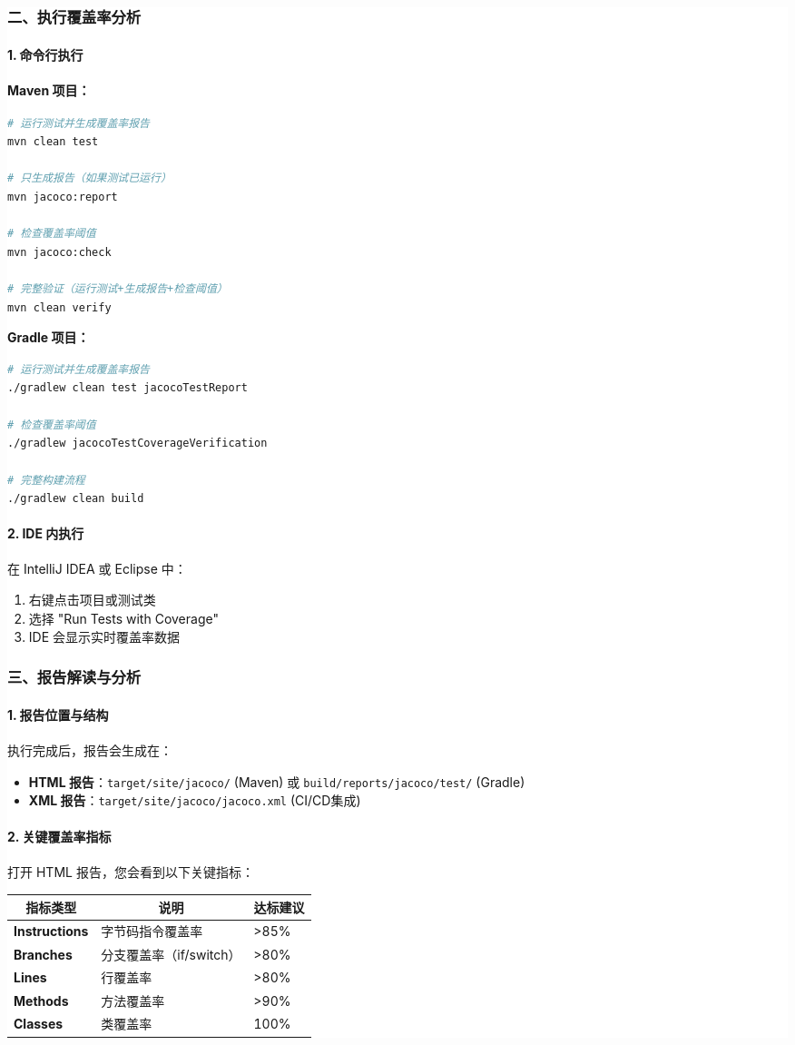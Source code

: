 ### 二、执行覆盖率分析

#### 1. 命令行执行

**Maven 项目：**
```bash
# 运行测试并生成覆盖率报告
mvn clean test

# 只生成报告（如果测试已运行）
mvn jacoco:report

# 检查覆盖率阈值
mvn jacoco:check

# 完整验证（运行测试+生成报告+检查阈值）
mvn clean verify
```

**Gradle 项目：**
```bash
# 运行测试并生成覆盖率报告
./gradlew clean test jacocoTestReport

# 检查覆盖率阈值
./gradlew jacocoTestCoverageVerification

# 完整构建流程
./gradlew clean build
```

#### 2. IDE 内执行

在 IntelliJ IDEA 或 Eclipse 中：
1. 右键点击项目或测试类
2. 选择 "Run Tests with Coverage"
3. IDE 会显示实时覆盖率数据

### 三、报告解读与分析

#### 1. 报告位置与结构

执行完成后，报告会生成在：
- **HTML 报告**：`target/site/jacoco/` (Maven) 或 `build/reports/jacoco/test/` (Gradle)
- **XML 报告**：`target/site/jacoco/jacoco.xml` (CI/CD集成)

#### 2. 关键覆盖率指标

打开 HTML 报告，您会看到以下关键指标：

| 指标类型         | 说明                    | 达标建议 |
| ---------------- | ----------------------- | -------- |
| **Instructions** | 字节码指令覆盖率        | >85%     |
| **Branches**     | 分支覆盖率（if/switch） | >80%     |
| **Lines**        | 行覆盖率                | >80%     |
| **Methods**      | 方法覆盖率              | >90%     |
| **Classes**      | 类覆盖率                | 100%     |
